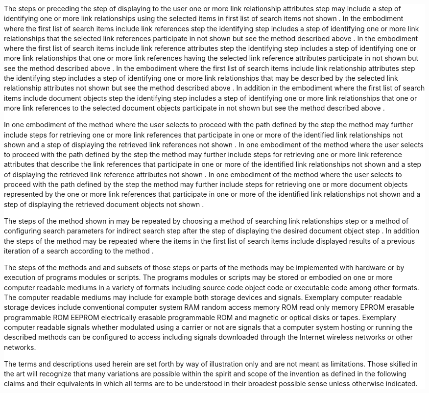 The steps or preceding the step of displaying to the user one or more link relationship attributes step may include a step of identifying one or more link relationships using the selected items in first list of search items not shown . In the embodiment where the first list of search items include link references step the identifying step includes a step of identifying one or more link relationships that the selected link references participate in not shown but see the method described above . In the embodiment where the first list of search items include link reference attributes step the identifying step includes a step of identifying one or more link relationships that one or more link references having the selected link reference attributes participate in not shown but see the method described above . In the embodiment where the first list of search items include link relationship attributes step the identifying step includes a step of identifying one or more link relationships that may be described by the selected link relationship attributes not shown but see the method described above . In addition in the embodiment where the first list of search items include document objects step the identifying step includes a step of identifying one or more link relationships that one or more link references to the selected document objects participate in not shown but see the method described above .

In one embodiment of the method where the user selects to proceed with the path defined by the step the method may further include steps for retrieving one or more link references that participate in one or more of the identified link relationships not shown and a step of displaying the retrieved link references not shown . In one embodiment of the method where the user selects to proceed with the path defined by the step the method may further include steps for retrieving one or more link reference attributes that describe the link references that participate in one or more of the identified link relationships not shown and a step of displaying the retrieved link reference attributes not shown . In one embodiment of the method where the user selects to proceed with the path defined by the step the method may further include steps for retrieving one or more document objects represented by the one or more link references that participate in one or more of the identified link relationships not shown and a step of displaying the retrieved document objects not shown .

The steps of the method shown in may be repeated by choosing a method of searching link relationships step or a method of configuring search parameters for indirect search step after the step of displaying the desired document object step . In addition the steps of the method may be repeated where the items in the first list of search items include displayed results of a previous iteration of a search according to the method .

The steps of the methods and and subsets of those steps or parts of the methods may be implemented with hardware or by execution of programs modules or scripts. The programs modules or scripts may be stored or embodied on one or more computer readable mediums in a variety of formats including source code object code or executable code among other formats. The computer readable mediums may include for example both storage devices and signals. Exemplary computer readable storage devices include conventional computer system RAM random access memory ROM read only memory EPROM erasable programmable ROM EEPROM electrically erasable programmable ROM and magnetic or optical disks or tapes. Exemplary computer readable signals whether modulated using a carrier or not are signals that a computer system hosting or running the described methods can be configured to access including signals downloaded through the Internet wireless networks or other networks.

The terms and descriptions used herein are set forth by way of illustration only and are not meant as limitations. Those skilled in the art will recognize that many variations are possible within the spirit and scope of the invention as defined in the following claims and their equivalents in which all terms are to be understood in their broadest possible sense unless otherwise indicated.

